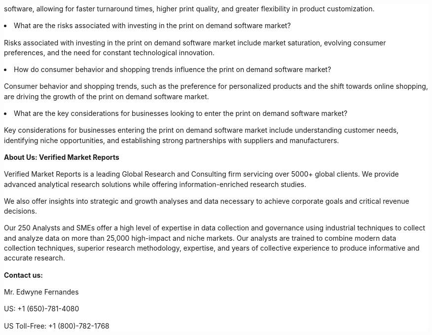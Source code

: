 software, allowing for faster turnaround times, higher print quality, and greater flexibility in product customization.</p> <li>What are the risks associated with investing in the print on demand software market?</li> <p>Risks associated with investing in the print on demand software market include market saturation, evolving consumer preferences, and the need for constant technological innovation.</p> <li>How do consumer behavior and shopping trends influence the print on demand software market?</li> <p>Consumer behavior and shopping trends, such as the preference for personalized products and the shift towards online shopping, are driving the growth of the print on demand software market.</p> <li>What are the key considerations for businesses looking to enter the print on demand software market?</li> <p>Key considerations for businesses entering the print on demand software market include understanding customer needs, identifying niche opportunities, and establishing strong partnerships with suppliers and manufacturers.</p></ol><p id="" class=""><strong>About Us: Verified Market Reports</strong></p><p id="" class="">Verified Market Reports is a leading Global Research and Consulting firm servicing over 5000+ global clients. We provide advanced analytical research solutions while offering information-enriched research studies.</p><p id="" class="">We also offer insights into strategic and growth analyses and data necessary to achieve corporate goals and critical revenue decisions.</p><p id="" class="">Our 250 Analysts and SMEs offer a high level of expertise in data collection and governance using industrial techniques to collect and analyze data on more than 25,000 high-impact and niche markets. Our analysts are trained to combine modern data collection techniques, superior research methodology, expertise, and years of collective experience to produce informative and accurate research.</p><p id="" class=""><strong>Contact us:</strong></p><p id="" class="">Mr. Edwyne Fernandes</p><p id="" class="">US: +1 (650)-781-4080</p><p id="" class="">US Toll-Free: +1 (800)-782-1768</p>
